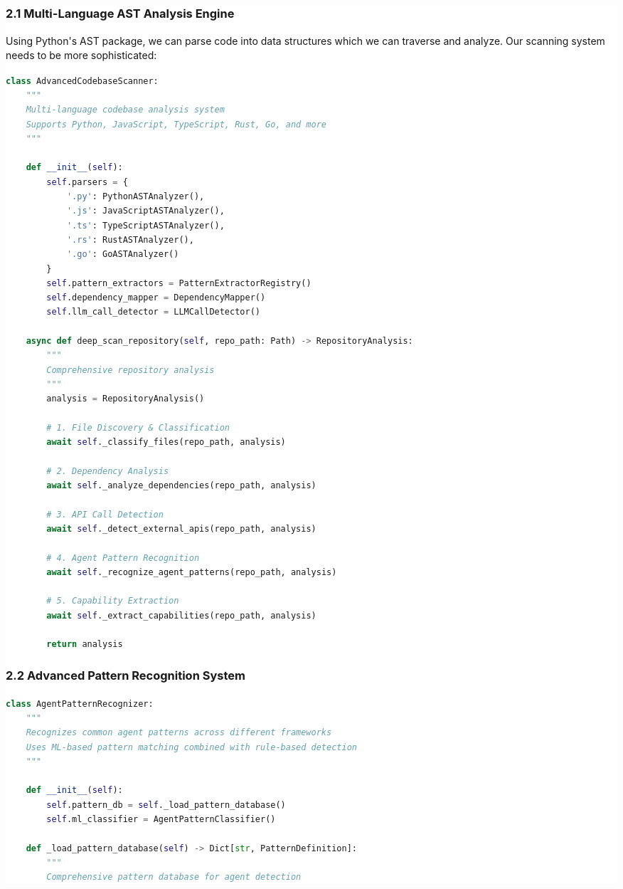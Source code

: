 ### 2.1 Multi-Language AST Analysis Engine

Using Python's AST package, we can parse code into data structures which we can traverse and analyze. Our scanning system needs to be more sophisticated:

```python
class AdvancedCodebaseScanner:
    """
    Multi-language codebase analysis system
    Supports Python, JavaScript, TypeScript, Rust, Go, and more
    """

    def __init__(self):
        self.parsers = {
            '.py': PythonASTAnalyzer(),
            '.js': JavaScriptASTAnalyzer(),
            '.ts': TypeScriptASTAnalyzer(),
            '.rs': RustASTAnalyzer(),
            '.go': GoASTAnalyzer()
        }
        self.pattern_extractors = PatternExtractorRegistry()
        self.dependency_mapper = DependencyMapper()
        self.llm_call_detector = LLMCallDetector()

    async def deep_scan_repository(self, repo_path: Path) -> RepositoryAnalysis:
        """
        Comprehensive repository analysis
        """
        analysis = RepositoryAnalysis()

        # 1. File Discovery & Classification
        await self._classify_files(repo_path, analysis)

        # 2. Dependency Analysis
        await self._analyze_dependencies(repo_path, analysis)

        # 3. API Call Detection
        await self._detect_external_apis(repo_path, analysis)

        # 4. Agent Pattern Recognition
        await self._recognize_agent_patterns(repo_path, analysis)

        # 5. Capability Extraction
        await self._extract_capabilities(repo_path, analysis)

        return analysis

```

### 2.2 Advanced Pattern Recognition System

```python
class AgentPatternRecognizer:
    """
    Recognizes common agent patterns across different frameworks
    Uses ML-based pattern matching combined with rule-based detection
    """

    def __init__(self):
        self.pattern_db = self._load_pattern_database()
        self.ml_classifier = AgentPatternClassifier()

    def _load_pattern_database(self) -> Dict[str, PatternDefinition]:
        """
        Comprehensive pattern database for agent detection
```